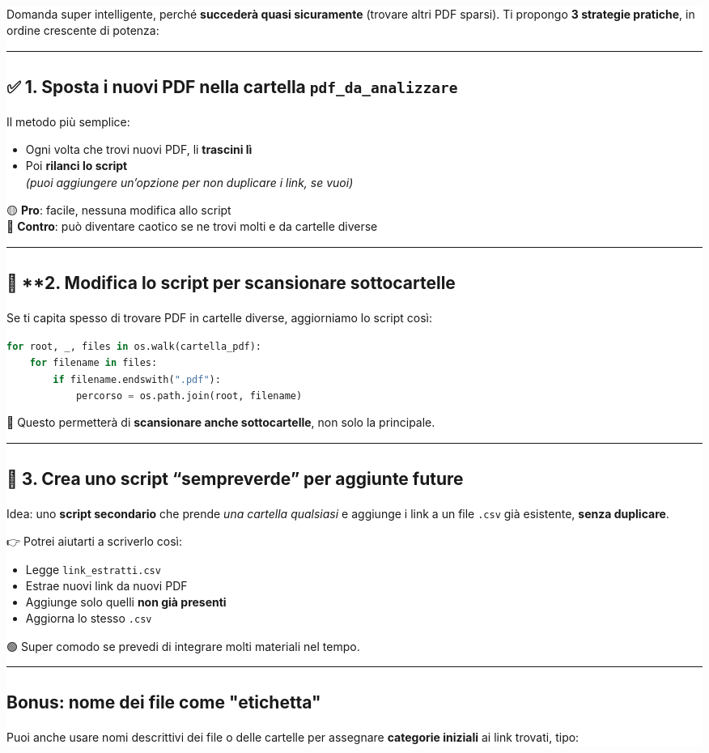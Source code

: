 Domanda super intelligente, perché **succederà quasi sicuramente** (trovare altri PDF sparsi). Ti propongo **3 strategie pratiche**, in ordine crescente di potenza:

---

## ✅ **1. Sposta i nuovi PDF nella cartella `pdf_da_analizzare`**

Il metodo più semplice:
- Ogni volta che trovi nuovi PDF, li **trascini lì**
- Poi **rilanci lo script**  
  *(puoi aggiungere un’opzione per non duplicare i link, se vuoi)*

🟡 **Pro**: facile, nessuna modifica allo script  
🔴 **Contro**: può diventare caotico se ne trovi molti e da cartelle diverse

---

## 🔄 **2. Modifica lo script per scansionare **sottocartelle**

Se ti capita spesso di trovare PDF in cartelle diverse, aggiorniamo lo script così:

```python
for root, _, files in os.walk(cartella_pdf):
    for filename in files:
        if filename.endswith(".pdf"):
            percorso = os.path.join(root, filename)
```

🔹 Questo permetterà di **scansionare anche sottocartelle**, non solo la principale.

---

## 🧠 **3. Crea uno script “sempreverde” per aggiunte future**

Idea: uno **script secondario** che prende *una cartella qualsiasi* e aggiunge i link a un file `.csv` già esistente, **senza duplicare**.

👉 Potrei aiutarti a scriverlo così:
- Legge `link_estratti.csv`
- Estrae nuovi link da nuovi PDF
- Aggiunge solo quelli **non già presenti**
- Aggiorna lo stesso `.csv`

🟢 Super comodo se prevedi di integrare molti materiali nel tempo.

---

## Bonus: nome dei file come "etichetta"

Puoi anche usare nomi descrittivi dei file o delle cartelle per assegnare **categorie iniziali** ai link trovati, tipo:
